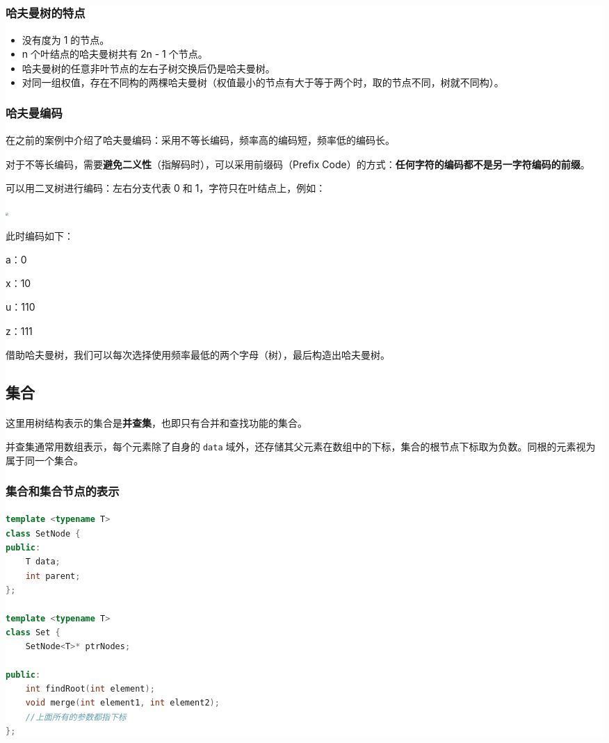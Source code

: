 ### 哈夫曼树的特点

+ 没有度为 1 的节点。
+ n 个叶结点的哈夫曼树共有 2n - 1 个节点。
+ 哈夫曼树的任意非叶节点的左右子树交换后仍是哈夫曼树。
+ 对同一组权值，存在不同构的两棵哈夫曼树（权值最小的节点有大于等于两个时，取的节点不同，树就不同构）。

### 哈夫曼编码

在之前的案例中介绍了哈夫曼编码：采用不等长编码，频率高的编码短，频率低的编码长。

对于不等长编码，需要**避免二义性**（指解码时），可以采用前缀码（Prefix Code）的方式：**任何字符的编码都不是另一字符编码的前缀**。

可以用二叉树进行编码：左右分支代表 0 和 1，字符只在叶结点上，例如：

<img src="1.png" style="zoom: 25%;" />

此时编码如下：

a：0

x：10

u：110

z：111

借助哈夫曼树，我们可以每次选择使用频率最低的两个字母（树），最后构造出哈夫曼树。

## 集合

这里用树结构表示的集合是**并查集**，也即只有合并和查找功能的集合。

并查集通常用数组表示，每个元素除了自身的 `data` 域外，还存储其父元素在数组中的下标，集合的根节点下标取为负数。同根的元素视为属于同一个集合。

### 集合和集合节点的表示

```cpp
template <typename T>
class SetNode {
public:
    T data;
    int parent;
};

template <typename T>
class Set {
    SetNode<T>* ptrNodes;

public:
    int findRoot(int element);
    void merge(int element1, int element2);
    //上面所有的参数都指下标
};
```
